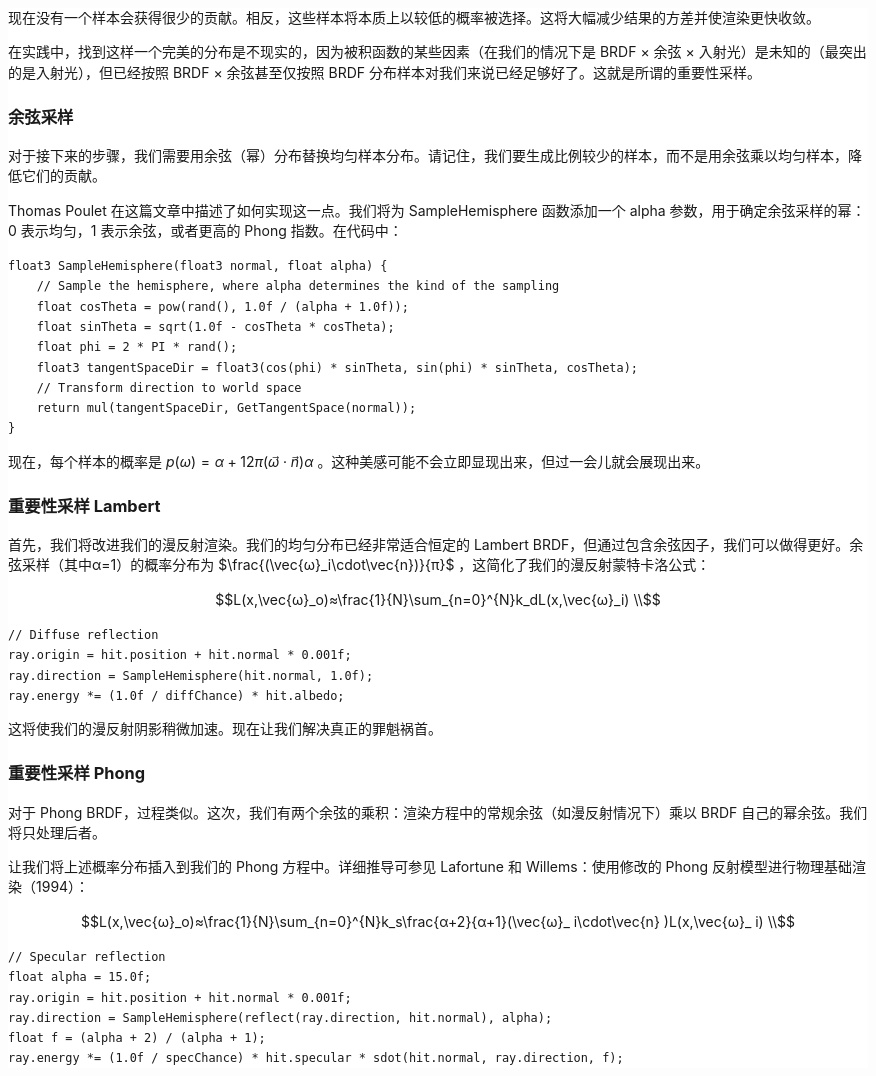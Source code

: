  现在没有一个样本会获得很少的贡献。相反，这些样本将本质上以较低的概率被选择。这将大幅减少结果的方差并使渲染更快收敛。

在实践中，找到这样一个完美的分布是不现实的，因为被积函数的某些因素（在我们的情况下是 BRDF × 余弦 × 入射光）是未知的（最突出的是入射光），但已经按照 BRDF × 余弦甚至仅按照 BRDF 分布样本对我们来说已经足够好了。这就是所谓的重要性采样。

### 余弦采样

对于接下来的步骤，我们需要用余弦（幂）分布替换均匀样本分布。请记住，我们要生成比例较少的样本，而不是用余弦乘以均匀样本，降低它们的贡献。

Thomas Poulet 在这篇文章中描述了如何实现这一点。我们将为 SampleHemisphere 函数添加一个 alpha 参数，用于确定余弦采样的幂：0 表示均匀，1 表示余弦，或者更高的 Phong 指数。在代码中：

```
float3 SampleHemisphere(float3 normal, float alpha) {
    // Sample the hemisphere, where alpha determines the kind of the sampling
    float cosTheta = pow(rand(), 1.0f / (alpha + 1.0f));
    float sinTheta = sqrt(1.0f - cosTheta * cosTheta);
    float phi = 2 * PI * rand();
    float3 tangentSpaceDir = float3(cos(phi) * sinTheta, sin(phi) * sinTheta, cosTheta);
    // Transform direction to world space
    return mul(tangentSpaceDir, GetTangentSpace(normal));
}
```

现在，每个样本的概率是 $p(ω)=α+12π(ω⃗ ⋅n⃗ )α$ 。这种美感可能不会立即显现出来，但过一会儿就会展现出来。

### 重要性采样 Lambert

首先，我们将改进我们的漫反射渲染。我们的均匀分布已经非常适合恒定的 Lambert BRDF，但通过包含余弦因子，我们可以做得更好。余弦采样（其中α=1）的概率分布为 $\frac{(\vec{ω}_i\cdot\vec{n})}{π}$ ，这简化了我们的漫反射蒙特卡洛公式：

$$L(x,\vec{ω}_o)≈\frac{1}{N}\sum_{n=0}^{N}k_dL(x,\vec{ω}_i) \\$$

```
// Diffuse reflection
ray.origin = hit.position + hit.normal * 0.001f;
ray.direction = SampleHemisphere(hit.normal, 1.0f);
ray.energy *= (1.0f / diffChance) * hit.albedo;
```

这将使我们的漫反射阴影稍微加速。现在让我们解决真正的罪魁祸首。

### 重要性采样 Phong

对于 Phong BRDF，过程类似。这次，我们有两个余弦的乘积：渲染方程中的常规余弦（如漫反射情况下）乘以 BRDF 自己的幂余弦。我们将只处理后者。

让我们将上述概率分布插入到我们的 Phong 方程中。详细推导可参见 Lafortune 和 Willems：使用修改的 Phong 反射模型进行物理基础渲染（1994）：

$$L(x,\vec{ω}_o)≈\frac{1}{N}\sum_{n=0}^{N}k_s\frac{α+2}{α+1}(\vec{ω}_ i\cdot\vec{n} )L(x,\vec{ω}_ i) \\$$

```
// Specular reflection
float alpha = 15.0f;
ray.origin = hit.position + hit.normal * 0.001f;
ray.direction = SampleHemisphere(reflect(ray.direction, hit.normal), alpha);
float f = (alpha + 2) / (alpha + 1);
ray.energy *= (1.0f / specChance) * hit.specular * sdot(hit.normal, ray.direction, f);
```
